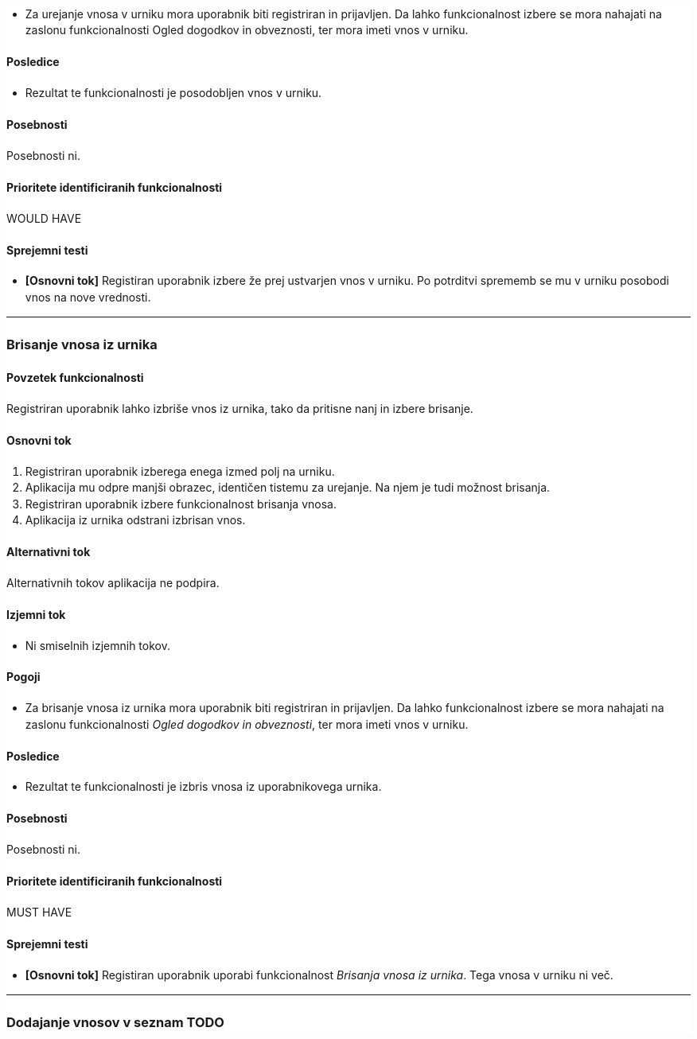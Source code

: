 * Za urejanje vnosa v urniku mora uporabnik biti registriran in prijavljen. Da lahko funkcionalnost izbere se mora nahajati na zaslonu funkcionalnosti Ogled dogodkov in obveznosti, ter mora imeti vnos v urniku.
#### Posledice
* Rezultat te funkcionalnosti je posodobljen vnos v urniku.
#### Posebnosti
Posebnosti ni.
#### Prioritete identificiranih funkcionalnosti
WOULD HAVE
#### Sprejemni testi
* **[Osnovni tok]** Registiran uporabnik izbere že prej ustvarjen vnos v urniku. Po potrditvi sprememb se mu v urniku posobodi vnos na nove vrednosti.

-------------------

### Brisanje vnosa iz urnika

#### Povzetek funkcionalnosti
Registriran uporabnik lahko izbriše vnos iz urnika, tako da pritisne nanj in izbere brisanje.
#### Osnovni tok
1. Registriran uporabnik izberega enega izmed polj na urniku.
2. Aplikacija mu odpre manjši obrazec, identičen tistemu za urejanje. Na njem je tudi možnost brisanja.
3. Registriran uporabnik izbere funkcionalnost brisanja vnosa.
4. Aplikacija iz urnika odstrani izbrisan vnos.
#### Alternativni tok

Alternativnih tokov aplikacija ne podpira.

#### Izjemni tok
* Ni smiselnih izjemnih tokov.

#### Pogoji
* Za brisanje vnosa iz urnika mora uporabnik biti registriran in prijavljen. Da lahko funkcionalnost izbere se mora nahajati na zaslonu funkcionalnosti _Ogled dogodkov in obveznosti_, ter mora imeti vnos v urniku.
#### Posledice
* Rezultat te funkcionalnosti je izbris vnosa iz uporabnikovega urnika.
#### Posebnosti
Posebnosti ni.
#### Prioritete identificiranih funkcionalnosti
MUST HAVE
#### Sprejemni testi
* **[Osnovni tok]** Registiran uporabnik uporabi funkcionalnost _Brisanja vnosa iz urnika_. Tega vnosa v urniku ni več.

-------------------
### Dodajanje vnosov v seznam TODO
